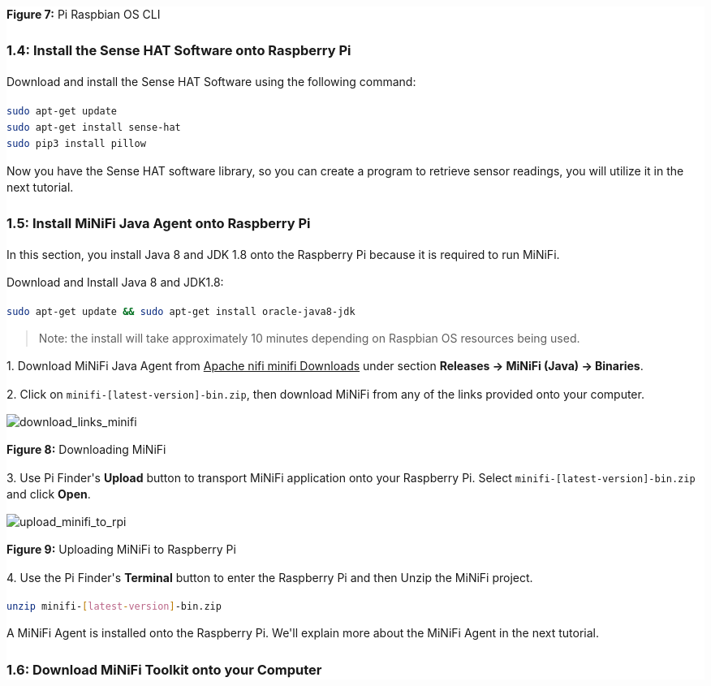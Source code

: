 **Figure 7:** Pi Raspbian OS CLI

### 1.4: Install the Sense HAT Software onto Raspberry Pi

Download and install the Sense HAT Software using the following command:

~~~bash
sudo apt-get update
sudo apt-get install sense-hat
sudo pip3 install pillow
~~~

Now you have the Sense HAT software library, so you can create a program to retrieve sensor readings, you will utilize it in the next tutorial.

### 1.5: Install MiNiFi Java Agent onto Raspberry Pi

In this section, you install Java 8 and JDK 1.8 onto the Raspberry Pi because it is required to run MiNiFi.

Download and Install Java 8 and JDK1.8:

~~~bash
sudo apt-get update && sudo apt-get install oracle-java8-jdk
~~~

> Note: the install will take approximately 10 minutes depending on Raspbian OS resources being used.

1\. Download MiNiFi Java Agent from [Apache nifi minifi Downloads](http://nifi.apache.org/minifi/download.html) under section **Releases -> MiNiFi (Java) -> Binaries**.

2\. Click on `minifi-[latest-version]-bin.zip`, then download MiNiFi from any of the links provided onto your computer.

![download_links_minifi](assets/tutorial2/download_links_minifi.jpg)

**Figure 8:** Downloading MiNiFi

3\. Use Pi Finder's **Upload** button to transport MiNiFi application onto your
Raspberry Pi. Select `minifi-[latest-version]-bin.zip` and click **Open**.

![upload_minifi_to_rpi](assets/tutorial2/upload_minifi_to_rpi.jpg)

**Figure 9:** Uploading MiNiFi to Raspberry Pi

4\. Use the Pi Finder's **Terminal** button to enter the Raspberry Pi and then Unzip the MiNiFi project.

~~~bash
unzip minifi-[latest-version]-bin.zip
~~~

A MiNiFi Agent is installed onto the Raspberry Pi. We'll explain more about the MiNiFi Agent in the next tutorial.

### 1.6: Download MiNiFi Toolkit onto your Computer
